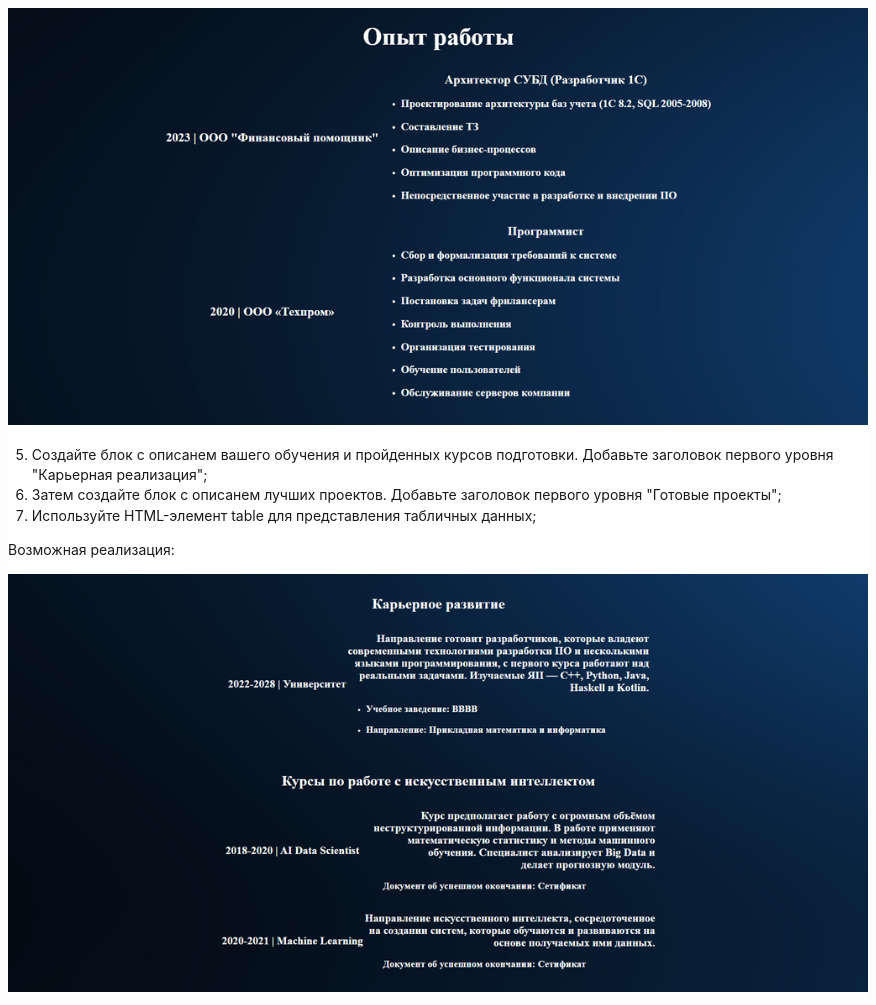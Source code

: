 ![s2](HTML/img/s2.png)

5. Создайте блок с описанем вашего обучения и пройденных курсов подготовки. Добавьте заголовок первого уровня "Карьерная реализация";
7. Затем создайте блок с описанем лучших проектов. Добавьте заголовок первого уровня "Готовые проекты";
6.  Используйте HTML-элемент table для представления табличных данных;

Возможная реализация: 

![s3](HTML/img/s3.png)
